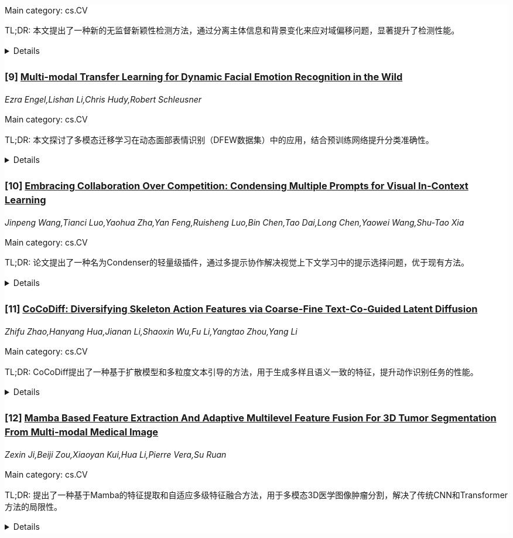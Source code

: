 Main category: cs.CV

TL;DR: 本文提出了一种新的无监督新颖性检测方法，通过分离主体信息和背景变化来应对域偏移问题，显著提升了检测性能。


<details><summary>Details</summary></details>


### [9] [Multi-modal Transfer Learning for Dynamic Facial Emotion Recognition in the Wild](https://arxiv.org/abs/2504.21248)
*Ezra Engel,Lishan Li,Chris Hudy,Robert Schleusner*

Main category: cs.CV

TL;DR: 本文探讨了多模态迁移学习在动态面部表情识别（DFEW数据集）中的应用，结合预训练网络提升分类准确性。


<details><summary>Details</summary></details>


### [10] [Embracing Collaboration Over Competition: Condensing Multiple Prompts for Visual In-Context Learning](https://arxiv.org/abs/2504.21263)
*Jinpeng Wang,Tianci Luo,Yaohua Zha,Yan Feng,Ruisheng Luo,Bin Chen,Tao Dai,Long Chen,Yaowei Wang,Shu-Tao Xia*

Main category: cs.CV

TL;DR: 论文提出了一种名为Condenser的轻量级插件，通过多提示协作解决视觉上下文学习中的提示选择问题，优于现有方法。


<details><summary>Details</summary></details>


### [11] [CoCoDiff: Diversifying Skeleton Action Features via Coarse-Fine Text-Co-Guided Latent Diffusion](https://arxiv.org/abs/2504.21266)
*Zhifu Zhao,Hanyang Hua,Jianan Li,Shaoxin Wu,Fu Li,Yangtao Zhou,Yang Li*

Main category: cs.CV

TL;DR: CoCoDiff提出了一种基于扩散模型和多粒度文本引导的方法，用于生成多样且语义一致的特征，提升动作识别任务的性能。


<details><summary>Details</summary></details>


### [12] [Mamba Based Feature Extraction And Adaptive Multilevel Feature Fusion For 3D Tumor Segmentation From Multi-modal Medical Image](https://arxiv.org/abs/2504.21281)
*Zexin Ji,Beiji Zou,Xiaoyan Kui,Hua Li,Pierre Vera,Su Ruan*

Main category: cs.CV

TL;DR: 提出了一种基于Mamba的特征提取和自适应多级特征融合方法，用于多模态3D医学图像肿瘤分割，解决了传统CNN和Transformer方法的局限性。


<details><summary>Details</summary></details>

